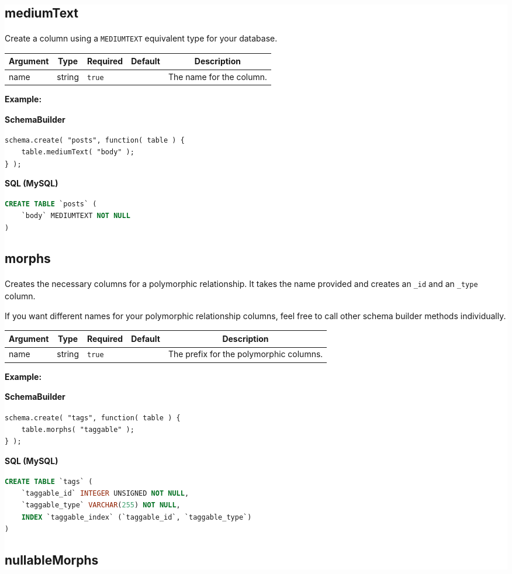 ## mediumText

Create a column using a `MEDIUMTEXT` equivalent type for your database.

| Argument |  Type  | Required | Default |       Description        |
|----------|--------|----------|---------|--------------------------|
| name     | string | `true`   |         | The name for the column. |

**Example:**

__SchemaBuilder__
```
schema.create( "posts", function( table ) {
	table.mediumText( "body" );
} );
```

__SQL (MySQL)__
```sql
CREATE TABLE `posts` (
	`body` MEDIUMTEXT NOT NULL
)
```

## morphs

Creates the necessary columns for a polymorphic relationship.  It takes the name provided and creates an `_id` and an `_type` column.

If you want different names for your polymorphic relationship columns, feel free to call other schema builder methods individually.

| Argument |  Type  | Required | Default |               Description               |
|----------|--------|----------|---------|-----------------------------------------|
| name     | string | `true`   |         | The prefix for the polymorphic columns. |

**Example:**

__SchemaBuilder__
```
schema.create( "tags", function( table ) {
	table.morphs( "taggable" );
} );
```

__SQL (MySQL)__
```sql
CREATE TABLE `tags` (
	`taggable_id` INTEGER UNSIGNED NOT NULL,
	`taggable_type` VARCHAR(255) NOT NULL,
	INDEX `taggable_index` (`taggable_id`, `taggable_type`)
)
```

## nullableMorphs
